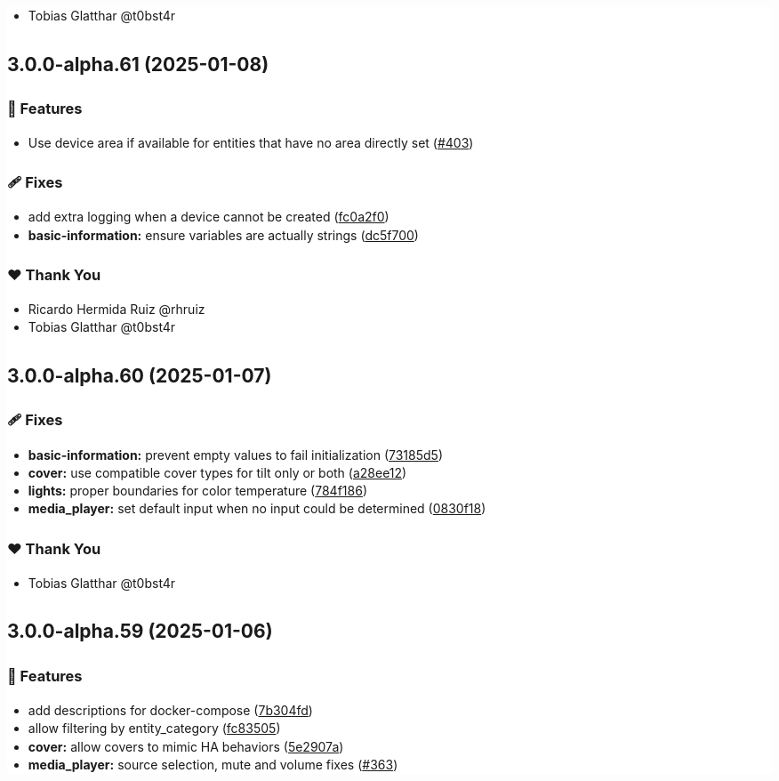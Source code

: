 - Tobias Glatthar @t0bst4r

## 3.0.0-alpha.61 (2025-01-08)

### 🚀 Features

- Use device area if available for entities that have no area directly set ([#403](https://github.com/t0bst4r/home-assistant-matter-hub/pull/403))

### 🩹 Fixes

- add extra logging when a device cannot be created ([fc0a2f0](https://github.com/t0bst4r/home-assistant-matter-hub/commit/fc0a2f0))
- **basic-information:** ensure variables are actually strings ([dc5f700](https://github.com/t0bst4r/home-assistant-matter-hub/commit/dc5f700))

### ❤️ Thank You

- Ricardo Hermida Ruiz @rhruiz
- Tobias Glatthar @t0bst4r

## 3.0.0-alpha.60 (2025-01-07)

### 🩹 Fixes

- **basic-information:** prevent empty values to fail initialization ([73185d5](https://github.com/t0bst4r/home-assistant-matter-hub/commit/73185d5))
- **cover:** use compatible cover types for tilt only or both ([a28ee12](https://github.com/t0bst4r/home-assistant-matter-hub/commit/a28ee12))
- **lights:** proper boundaries for color temperature ([784f186](https://github.com/t0bst4r/home-assistant-matter-hub/commit/784f186))
- **media_player:** set default input when no input could be determined ([0830f18](https://github.com/t0bst4r/home-assistant-matter-hub/commit/0830f18))

### ❤️ Thank You

- Tobias Glatthar @t0bst4r

## 3.0.0-alpha.59 (2025-01-06)

### 🚀 Features

- add descriptions for docker-compose ([7b304fd](https://github.com/t0bst4r/home-assistant-matter-hub/commit/7b304fd))
- allow filtering by entity_category ([fc83505](https://github.com/t0bst4r/home-assistant-matter-hub/commit/fc83505))
- **cover:** allow covers to mimic HA behaviors ([5e2907a](https://github.com/t0bst4r/home-assistant-matter-hub/commit/5e2907a))
- **media_player:** source selection, mute and volume fixes ([#363](https://github.com/t0bst4r/home-assistant-matter-hub/pull/363))
